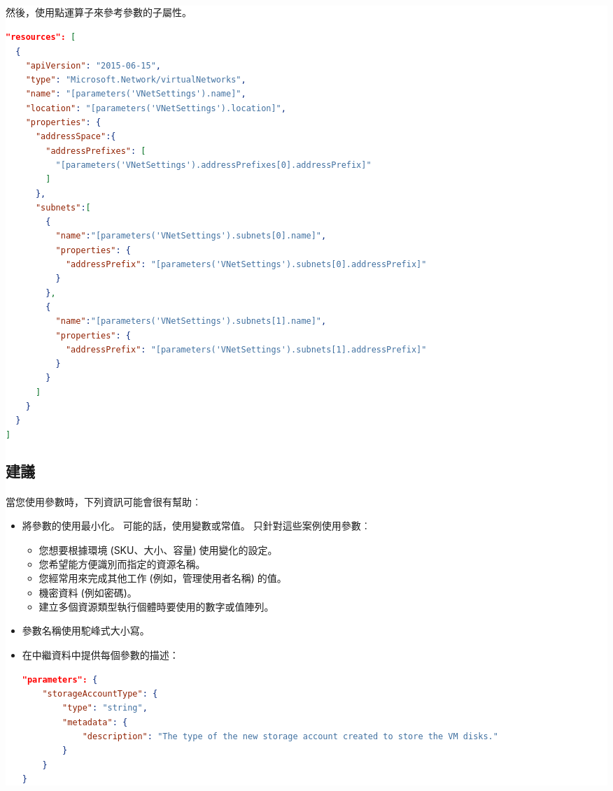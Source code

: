 然後，使用點運算子來參考參數的子屬性。

```json
"resources": [
  {
    "apiVersion": "2015-06-15",
    "type": "Microsoft.Network/virtualNetworks",
    "name": "[parameters('VNetSettings').name]",
    "location": "[parameters('VNetSettings').location]",
    "properties": {
      "addressSpace":{
        "addressPrefixes": [
          "[parameters('VNetSettings').addressPrefixes[0].addressPrefix]"
        ]
      },
      "subnets":[
        {
          "name":"[parameters('VNetSettings').subnets[0].name]",
          "properties": {
            "addressPrefix": "[parameters('VNetSettings').subnets[0].addressPrefix]"
          }
        },
        {
          "name":"[parameters('VNetSettings').subnets[1].name]",
          "properties": {
            "addressPrefix": "[parameters('VNetSettings').subnets[1].addressPrefix]"
          }
        }
      ]
    }
  }
]
```

## <a name="recommendations"></a>建議
當您使用參數時，下列資訊可能會很有幫助︰

* 將參數的使用最小化。 可能的話，使用變數或常值。 只針對這些案例使用參數︰
   
   * 您想要根據環境 (SKU、大小、容量) 使用變化的設定。
   * 您希望能方便識別而指定的資源名稱。
   * 您經常用來完成其他工作 (例如，管理使用者名稱) 的值。
   * 機密資料 (例如密碼)。
   * 建立多個資源類型執行個體時要使用的數字或值陣列。
* 參數名稱使用駝峰式大小寫。
* 在中繼資料中提供每個參數的描述：

   ```json
   "parameters": {
       "storageAccountType": {
           "type": "string",
           "metadata": {
               "description": "The type of the new storage account created to store the VM disks."
           }
       }
   }
   ```
